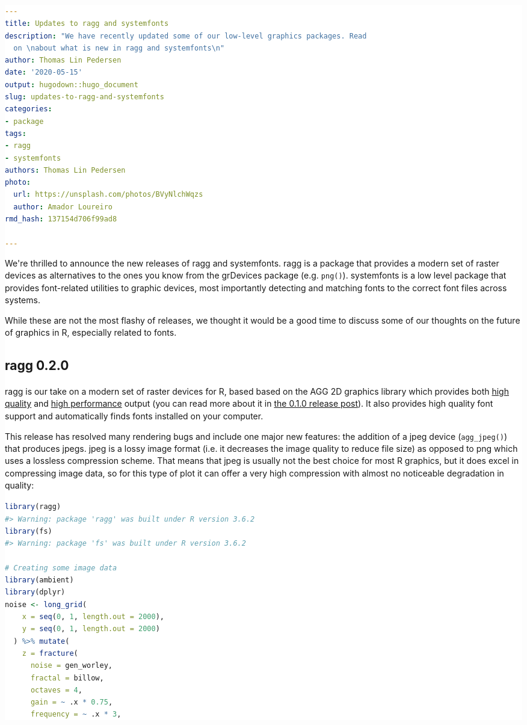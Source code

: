 ```yaml
---
title: Updates to ragg and systemfonts
description: "We have recently updated some of our low-level graphics packages. Read
  on \nabout what is new in ragg and systemfonts\n"
author: Thomas Lin Pedersen
date: '2020-05-15'
output: hugodown::hugo_document
slug: updates-to-ragg-and-systemfonts
categories:
- package
tags:
- ragg
- systemfonts
authors: Thomas Lin Pedersen
photo:
  url: https://unsplash.com/photos/BVyNlchWqzs
  author: Amador Loureiro
rmd_hash: 137154d706f99ad8

---
```



We're thrilled to announce the new releases of ragg and systemfonts. ragg is a package that provides a modern set of raster devices as alternatives to the ones you know from the grDevices package (e.g. `png()`). systemfonts is a low level package that provides font-related utilities to graphic devices, most importantly detecting and matching fonts to the correct font files across systems.

While these are not the most flashy of releases, we thought it would be a good time to discuss some of our thoughts on the future of graphics in R, especially related to fonts.

## ragg 0.2.0
ragg is our take on a modern set of raster devices for R, based based on the AGG 2D graphics library which provides both [high quality](https://ragg.r-lib.org/articles/ragg_quality.html) and [high performance](https://ragg.r-lib.org/articles/ragg_performance.html) output (you can read more about it in [the 0.1.0 release post](https://www.tidyverse.org/blog/2019/07/ragg-0-1-0/)). It also provides high quality font support and automatically finds fonts installed on your computer. 

This release has resolved many rendering bugs and include one major new features: the addition of a jpeg device (`agg_jpeg()`) that produces jpegs. jpeg is a lossy image format (i.e. it decreases the image quality to reduce file size) as opposed to png which uses a lossless compression scheme. That means that jpeg is usually not the best choice for most R graphics, but it does excel in compressing image data, so for this type of plot it can offer a very high compression with almost no noticeable degradation in quality:


```r
library(ragg)
#> Warning: package 'ragg' was built under R version 3.6.2
library(fs)
#> Warning: package 'fs' was built under R version 3.6.2

# Creating some image data
library(ambient)
library(dplyr)
noise <- long_grid(
    x = seq(0, 1, length.out = 2000), 
    y = seq(0, 1, length.out = 2000)
  ) %>% mutate(
    z = fracture(
      noise = gen_worley, 
      fractal = billow, 
      octaves = 4, 
      gain = ~ .x * 0.75,
      frequency = ~ .x * 3,
```